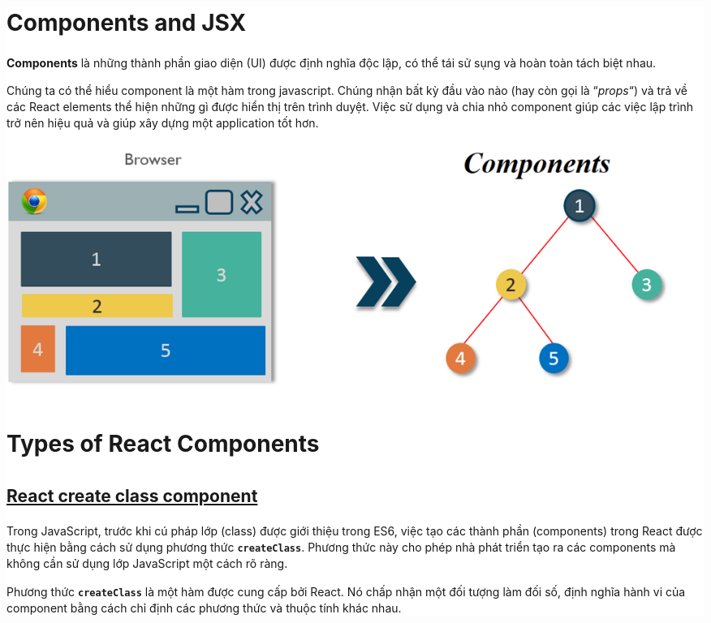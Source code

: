 # Components and JSX
**Components** là những thành phần giao diện (UI) được định nghĩa độc lập, có thể tái sử sụng và hoàn toàn tách biệt nhau.

Chúng ta có thể hiểu component là một hàm trong javascript. Chúng nhận bất kỳ đầu vào nào (hay còn gọi là “*props*“) và trả về các React elements thể hiện những gì được hiển thị trên trình duyệt.  Việc sử dụng và chia nhỏ component giúp các việc lập trình trở nên hiệu quả và giúp xây dựng một application tốt hơn.

![Untitled](../../images/components.png)

# **Types of React Components**

## [React create class component](https://codesandbox.io/s/vi-du-ve-react-them-sua-xoa-3yvkt?file=/src/Excel.js:111-116)

Trong JavaScript, trước khi cú pháp lớp (class) được giới thiệu trong ES6, việc tạo các thành phần (components) trong React được thực hiện bằng cách sử dụng phương thức **`createClass`**. Phương thức này cho phép nhà phát triển tạo ra các components mà không cần sử dụng lớp JavaScript một cách rõ ràng.

Phương thức **`createClass`** là một hàm được cung cấp bởi React. Nó chấp nhận một đối tượng làm đối số, định nghĩa hành vi của component bằng cách chỉ định các phương thức và thuộc tính khác nhau.
